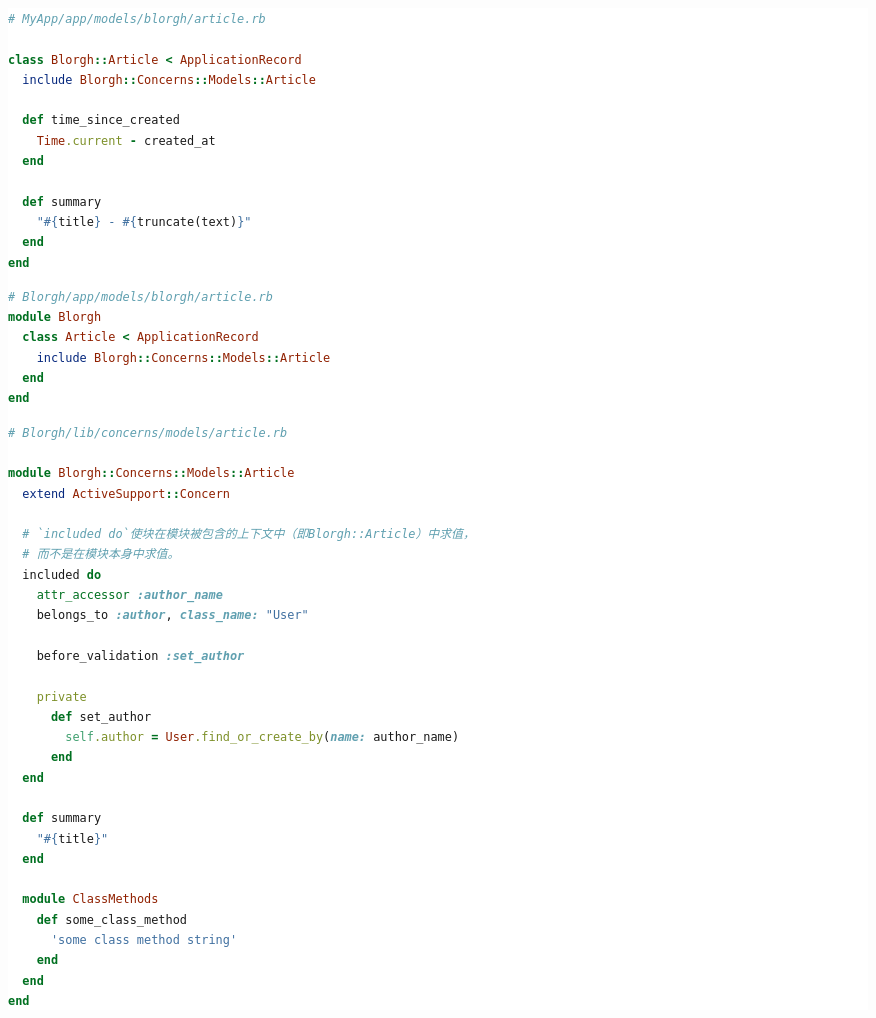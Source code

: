 ```ruby
# MyApp/app/models/blorgh/article.rb

class Blorgh::Article < ApplicationRecord
  include Blorgh::Concerns::Models::Article

  def time_since_created
    Time.current - created_at
  end

  def summary
    "#{title} - #{truncate(text)}"
  end
end
```

```ruby
# Blorgh/app/models/blorgh/article.rb
module Blorgh
  class Article < ApplicationRecord
    include Blorgh::Concerns::Models::Article
  end
end
```

```ruby
# Blorgh/lib/concerns/models/article.rb

module Blorgh::Concerns::Models::Article
  extend ActiveSupport::Concern

  # `included do`使块在模块被包含的上下文中（即Blorgh::Article）中求值，
  # 而不是在模块本身中求值。
  included do
    attr_accessor :author_name
    belongs_to :author, class_name: "User"

    before_validation :set_author

    private
      def set_author
        self.author = User.find_or_create_by(name: author_name)
      end
  end

  def summary
    "#{title}"
  end

  module ClassMethods
    def some_class_method
      'some class method string'
    end
  end
end
```
